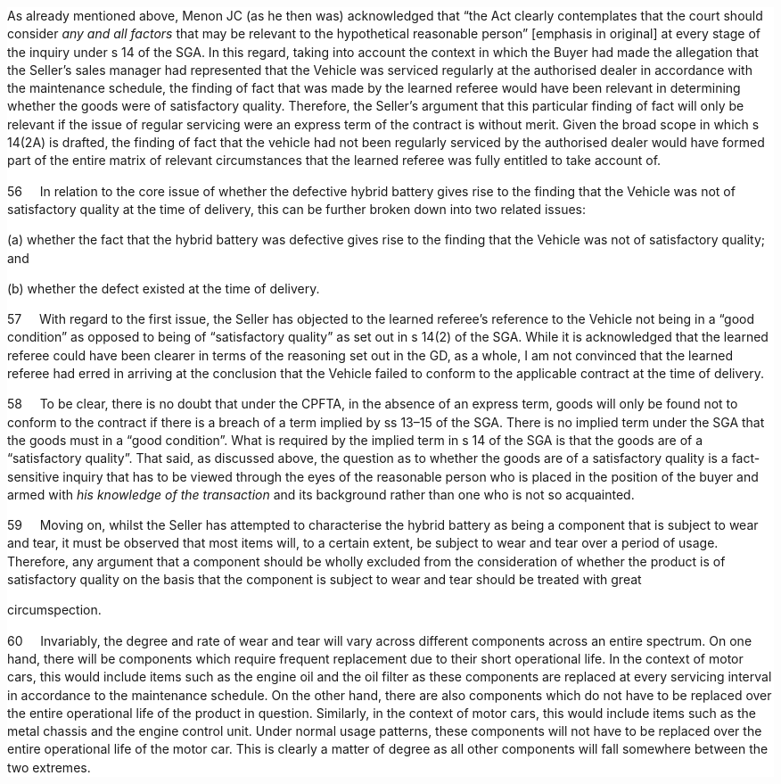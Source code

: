 As already mentioned above, Menon JC (as he then was) acknowledged that “the Act clearly contemplates that the court should consider _any and all factors_ that may be relevant to the hypothetical reasonable person” [emphasis in original] at every stage of the inquiry under s 14 of the SGA. In this regard, taking into account the context in which the Buyer had made the allegation that the Seller’s sales manager had represented that the Vehicle was serviced regularly at the authorised dealer in accordance with the maintenance schedule, the finding of fact that was made by the learned referee would have been relevant in determining whether the goods were of satisfactory quality. Therefore, the Seller’s argument that this particular finding of fact will only be relevant if the issue of regular servicing were an express term of the contract is without merit. Given the broad scope in which s 14(2A) is drafted, the finding of fact that the vehicle had not been regularly serviced by the authorised dealer would have formed part of the entire matrix of relevant circumstances that the learned referee was fully entitled to take account of. 

56     In relation to the core issue of whether the defective hybrid battery gives rise to the finding that the Vehicle was not of satisfactory quality at the time of delivery, this can be further broken down into two related issues: 

 (a) whether the fact that the hybrid battery was defective gives rise to the finding that the Vehicle was not of satisfactory quality; and 

 (b) whether the defect existed at the time of delivery. 

57     With regard to the first issue, the Seller has objected to the learned referee’s reference to the Vehicle not being in a “good condition” as opposed to being of “satisfactory quality” as set out in s 14(2) of the SGA. While it is acknowledged that the learned referee could have been clearer in terms of the reasoning set out in the GD, as a whole, I am not convinced that the learned referee had erred in arriving at the conclusion that the Vehicle failed to conform to the applicable contract at the time of delivery. 

58     To be clear, there is no doubt that under the CPFTA, in the absence of an express term, goods will only be found not to conform to the contract if there is a breach of a term implied by ss 13–15 of the SGA. There is no implied term under the SGA that the goods must in a “good condition”. What is required by the implied term in s 14 of the SGA is that the goods are of a “satisfactory quality”. That said, as discussed above, the question as to whether the goods are of a satisfactory quality is a fact-sensitive inquiry that has to be viewed through the eyes of the reasonable person who is placed in the position of the buyer and armed with _his knowledge of the transaction_ and its background rather than one who is not so acquainted. 

59     Moving on, whilst the Seller has attempted to characterise the hybrid battery as being a component that is subject to wear and tear, it must be observed that most items will, to a certain extent, be subject to wear and tear over a period of usage. Therefore, any argument that a component should be wholly excluded from the consideration of whether the product is of satisfactory quality on the basis that the component is subject to wear and tear should be treated with great 


circumspection. 

60     Invariably, the degree and rate of wear and tear will vary across different components across an entire spectrum. On one hand, there will be components which require frequent replacement due to their short operational life. In the context of motor cars, this would include items such as the engine oil and the oil filter as these components are replaced at every servicing interval in accordance to the maintenance schedule. On the other hand, there are also components which do not have to be replaced over the entire operational life of the product in question. Similarly, in the context of motor cars, this would include items such as the metal chassis and the engine control unit. Under normal usage patterns, these components will not have to be replaced over the entire operational life of the motor car. This is clearly a matter of degree as all other components will fall somewhere between the two extremes. 
